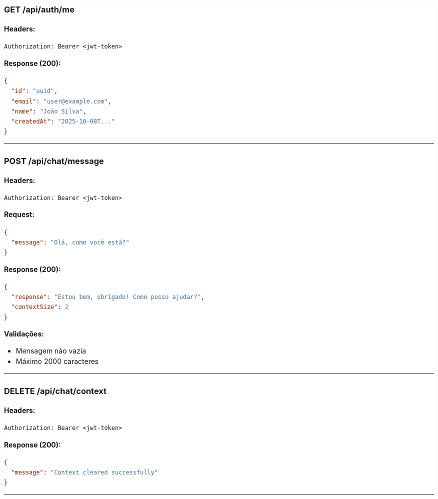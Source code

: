 
### **GET /api/auth/me**

**Headers:**
```
Authorization: Bearer <jwt-token>
```

**Response (200):**
```json
{
  "id": "uuid",
  "email": "user@example.com",
  "name": "João Silva",
  "createdAt": "2025-10-08T..."
}
```

---

### **POST /api/chat/message**

**Headers:**
```
Authorization: Bearer <jwt-token>
```

**Request:**
```json
{
  "message": "Olá, como você está?"
}
```

**Response (200):**
```json
{
  "response": "Estou bem, obrigado! Como posso ajudar?",
  "contextSize": 2
}
```

**Validações:**
- Mensagem não vazia
- Máximo 2000 caracteres

---

### **DELETE /api/chat/context**

**Headers:**
```
Authorization: Bearer <jwt-token>
```

**Response (200):**
```json
{
  "message": "Context cleared successfully"
}
```

---